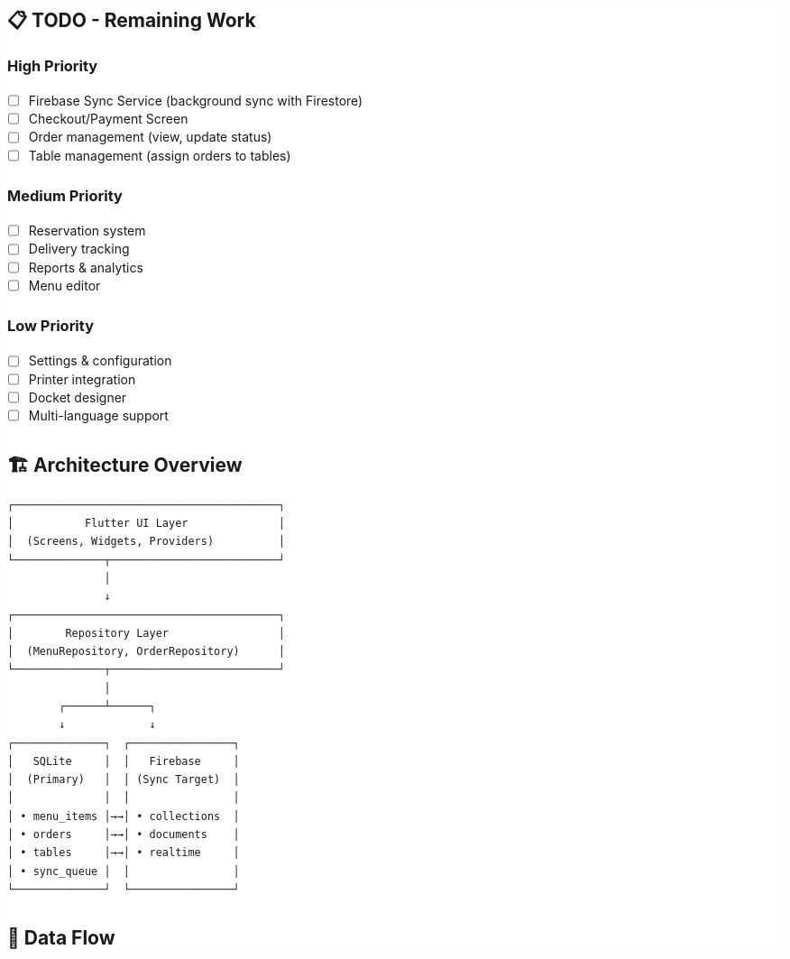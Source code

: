 ## 📋 TODO - Remaining Work

### High Priority
- [ ] Firebase Sync Service (background sync with Firestore)
- [ ] Checkout/Payment Screen
- [ ] Order management (view, update status)
- [ ] Table management (assign orders to tables)

### Medium Priority
- [ ] Reservation system
- [ ] Delivery tracking
- [ ] Reports & analytics
- [ ] Menu editor

### Low Priority
- [ ] Settings & configuration
- [ ] Printer integration
- [ ] Docket designer
- [ ] Multi-language support

## 🏗️ Architecture Overview

```
┌─────────────────────────────────────────┐
│           Flutter UI Layer              │
│  (Screens, Widgets, Providers)          │
└──────────────┬──────────────────────────┘
               │
               ↓
┌─────────────────────────────────────────┐
│        Repository Layer                 │
│  (MenuRepository, OrderRepository)      │
└──────────────┬──────────────────────────┘
               │
        ┌──────┴──────┐
        ↓             ↓
┌──────────────┐  ┌────────────────┐
│   SQLite     │  │   Firebase     │
│  (Primary)   │  │ (Sync Target)  │
│              │  │                │
│ • menu_items │→→│ • collections  │
│ • orders     │→→│ • documents    │
│ • tables     │→→│ • realtime     │
│ • sync_queue │  │                │
└──────────────┘  └────────────────┘
```

## 🔄 Data Flow
